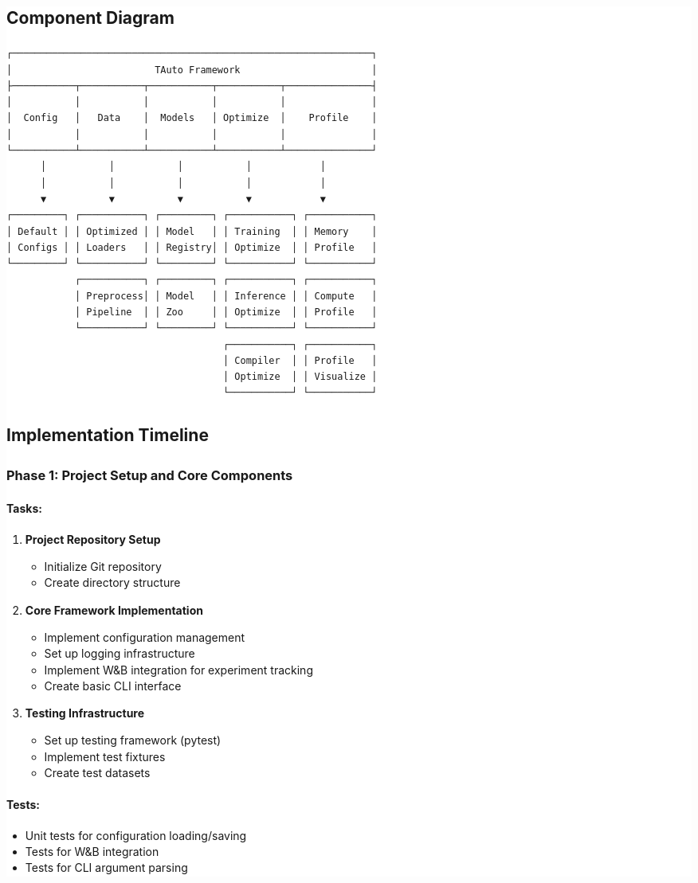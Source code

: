 ## Component Diagram

```
┌───────────────────────────────────────────────────────────────┐
│                         TAuto Framework                       │
├───────────┬───────────┬───────────┬───────────┬───────────────┤
│           │           │           │           │               │
│  Config   │   Data    │  Models   │ Optimize  │    Profile    │
│           │           │           │           │               │
└───────────┴───────────┴───────────┴───────────┴───────────────┘
      │           │           │           │            │
      │           │           │           │            │
      ▼           ▼           ▼           ▼            ▼
┌─────────┐ ┌───────────┐ ┌─────────┐ ┌───────────┐ ┌───────────┐
│ Default │ │ Optimized │ │ Model   │ │ Training  │ │ Memory    │
│ Configs │ │ Loaders   │ │ Registry│ │ Optimize  │ │ Profile   │
└─────────┘ └───────────┘ └─────────┘ └───────────┘ └───────────┘
            ┌───────────┐ ┌─────────┐ ┌───────────┐ ┌───────────┐
            │ Preprocess│ │ Model   │ │ Inference │ │ Compute   │
            │ Pipeline  │ │ Zoo     │ │ Optimize  │ │ Profile   │
            └───────────┘ └─────────┘ └───────────┘ └───────────┘
                                      ┌───────────┐ ┌───────────┐
                                      │ Compiler  │ │ Profile   │
                                      │ Optimize  │ │ Visualize │
                                      └───────────┘ └───────────┘
```

## Implementation Timeline

### Phase 1: Project Setup and Core Components

#### Tasks:

1. **Project Repository Setup**
   - Initialize Git repository
   - Create directory structure

2. **Core Framework Implementation**
   - Implement configuration management
   - Set up logging infrastructure
   - Implement W&B integration for experiment tracking
   - Create basic CLI interface

3. **Testing Infrastructure**
   - Set up testing framework (pytest)
   - Implement test fixtures
   - Create test datasets

#### Tests:

- Unit tests for configuration loading/saving
- Tests for W&B integration
- Tests for CLI argument parsing
